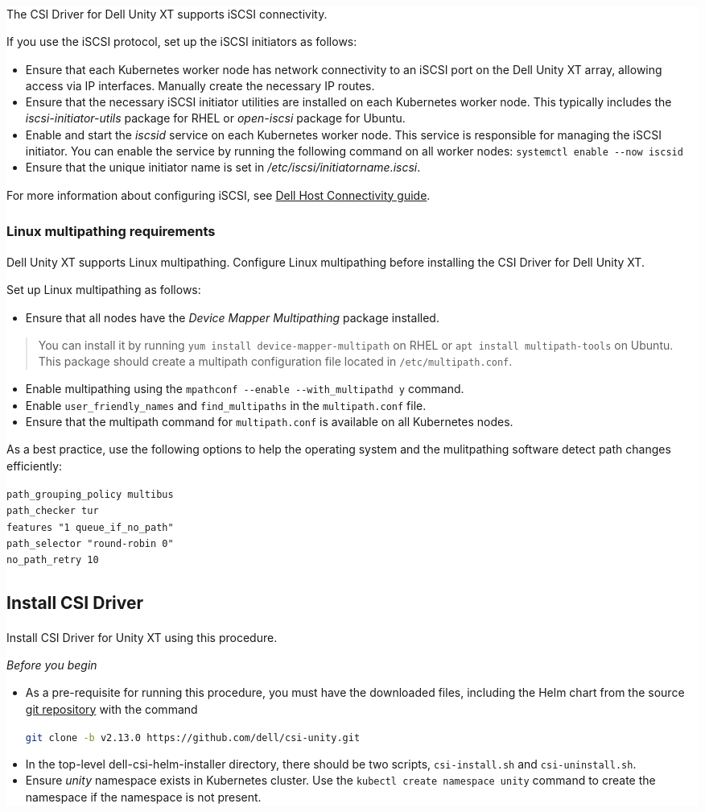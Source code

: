 The CSI Driver for Dell Unity XT supports iSCSI connectivity.

If you use the iSCSI protocol, set up the iSCSI initiators as follows:
- Ensure that each Kubernetes worker node has network connectivity to an iSCSI port on the Dell Unity XT array, allowing access via IP interfaces. Manually create the necessary IP routes.
- Ensure that the necessary iSCSI initiator utilities are installed on each Kubernetes worker node. This typically includes the _iscsi-initiator-utils_ package for RHEL or _open-iscsi_ package for Ubuntu.
- Enable and start the _iscsid_ service on each Kubernetes worker node. This service is responsible for managing the iSCSI initiator. You can enable the service by running the following command on all worker nodes: `systemctl enable --now iscsid`
- Ensure that the unique initiator name is set in _/etc/iscsi/initiatorname.iscsi_.

For more information about configuring iSCSI, see [Dell Host Connectivity guide](https://www.delltechnologies.com/asset/en-us/products/storage/technical-support/docu5128.pdf).

### Linux multipathing requirements

Dell Unity XT supports Linux multipathing. Configure Linux multipathing before installing the CSI Driver for Dell
Unity XT.

Set up Linux multipathing as follows:
- Ensure that all nodes have the _Device Mapper Multipathing_ package installed.
> You can install it by running `yum install device-mapper-multipath` on RHEL or `apt install multipath-tools` on Ubuntu. This package should create a multipath configuration file located in `/etc/multipath.conf`.
- Enable multipathing using the `mpathconf --enable --with_multipathd y` command.
- Enable `user_friendly_names` and `find_multipaths` in the `multipath.conf` file.
- Ensure that the multipath command for `multipath.conf` is available on all Kubernetes nodes.

As a best practice, use the following options to help the operating system and the mulitpathing software detect path changes efficiently:

```text
path_grouping_policy multibus
path_checker tur
features "1 queue_if_no_path"
path_selector "round-robin 0"
no_path_retry 10
```

## Install CSI Driver

Install CSI Driver for Unity XT using this procedure.

*Before you begin*

 * As a pre-requisite for running this procedure, you must have the downloaded files, including the Helm chart from the source [git repository](https://github.com/dell/csi-unity) with the command
   ```bash
   git clone -b v2.13.0 https://github.com/dell/csi-unity.git
   ```
 * In the top-level dell-csi-helm-installer directory, there should be two scripts, `csi-install.sh` and `csi-uninstall.sh`.
 * Ensure _unity_ namespace exists in Kubernetes cluster. Use the `kubectl create namespace unity` command to create the namespace if the namespace is not present.
